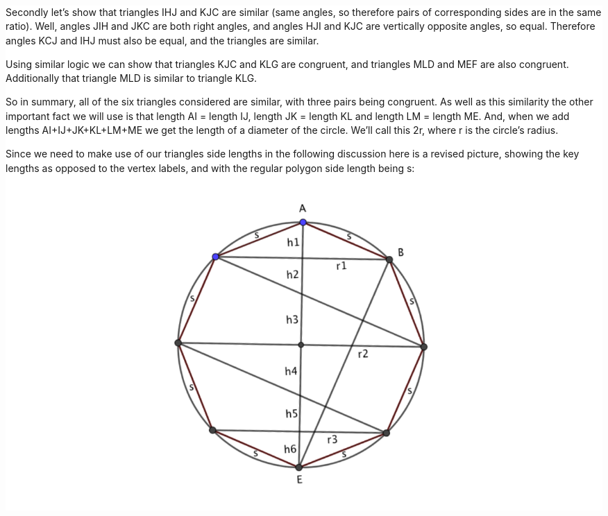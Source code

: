 Secondly let’s show that triangles IHJ and KJC are similar (same angles, so therefore pairs of corresponding sides are in the same ratio).  Well, angles JIH and JKC are both right angles, and angles HJI and KJC are vertically opposite angles, so equal.  Therefore angles KCJ and IHJ must also be equal, and the triangles are similar.

Using similar logic we can show that triangles KJC and KLG are congruent, and triangles MLD and MEF are also congruent.  Additionally that triangle MLD is similar to triangle KLG.

So in summary, all of the six triangles considered are similar, with three pairs being congruent.  As well as this similarity the other important fact we will use is that length AI = length IJ, length JK = length KL and length LM = length ME.  And, when we add lengths AI+IJ+JK+KL+LM+ME we get the length of a diameter of the circle.  We’ll call this 2r, where r is the circle’s radius.

Since we need to make use of our triangles side lengths in the following discussion here is a revised picture, showing the key lengths as opposed to the vertex labels, and with the regular polygon side length being s:

<br>

<center><img src="/images/circle5.jpg" alt="circle1"
	title="circle1" width="50%" height="25%" /></center>

<br>
